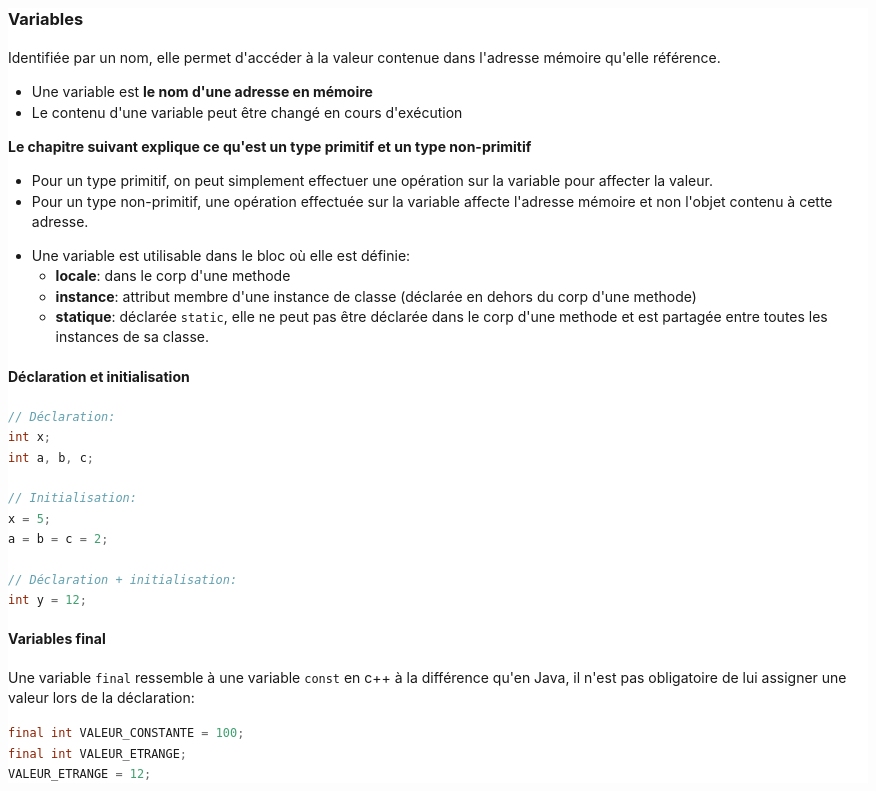 ### Variables

Identifiée par un nom, elle permet d'accéder à la valeur contenue dans l'adresse mémoire qu'elle référence. 

* Une variable est **le nom d'une adresse en mémoire**
* Le contenu d'une variable peut être changé en cours d'exécution

<Container type="danger">

**Le chapitre suivant explique ce qu'est un type primitif et un type non-primitif**

* Pour un type primitif, on peut simplement effectuer une opération sur la variable pour affecter la valeur.
* Pour un type non-primitif, une opération effectuée sur la variable affecte l'adresse mémoire et non l'objet contenu à cette adresse.

</Container>

* Une variable est utilisable dans le bloc où elle est définie:
  * **locale**: dans le corp d'une methode
  * **instance**: attribut membre d'une instance de classe (déclarée en dehors du corp d'une methode)
  * **statique**: déclarée `static`, elle ne peut pas être déclarée dans le corp d'une methode et est partagée entre toutes les instances de sa classe.

<Media
    src="https://i.imgur.com/athCLIP.png"
    url="https://bit.ly/2Brjbwl"
    center="true"
/>

#### Déclaration et initialisation

```java
// Déclaration:
int x;
int a, b, c;

// Initialisation:
x = 5;
a = b = c = 2;

// Déclaration + initialisation:
int y = 12;
```

#### Variables final

Une variable `final` ressemble à une variable `const` en c++ à la différence qu'en Java, il n'est pas obligatoire de lui assigner une valeur lors de la déclaration:

```java
final int VALEUR_CONSTANTE = 100;
final int VALEUR_ETRANGE;
VALEUR_ETRANGE = 12;
```
